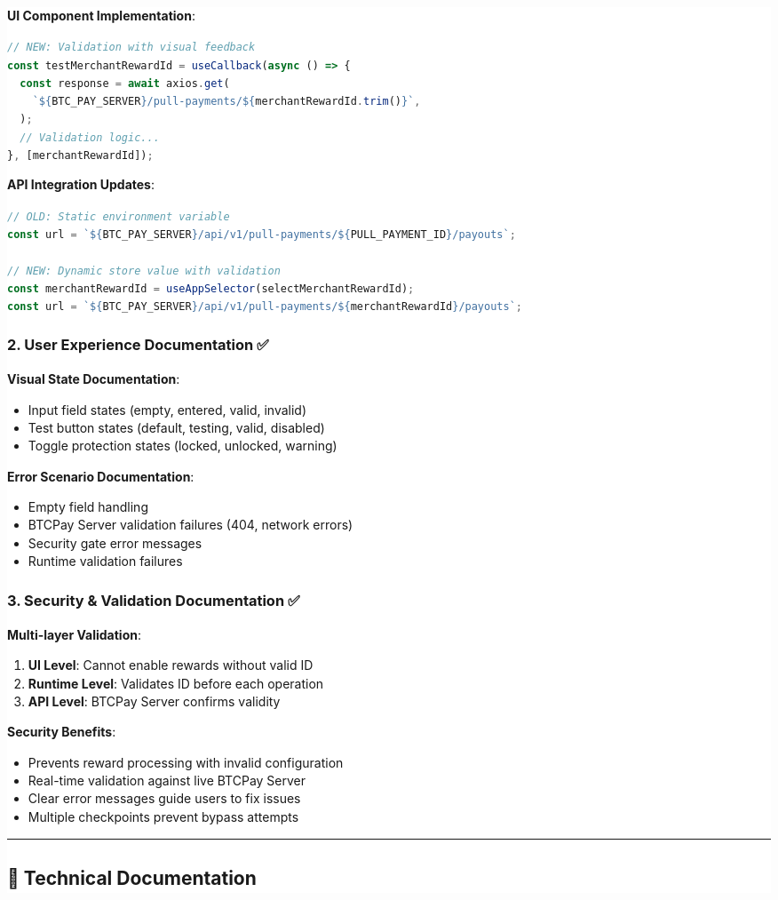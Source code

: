 **UI Component Implementation**:

```typescript
// NEW: Validation with visual feedback
const testMerchantRewardId = useCallback(async () => {
  const response = await axios.get(
    `${BTC_PAY_SERVER}/pull-payments/${merchantRewardId.trim()}`,
  );
  // Validation logic...
}, [merchantRewardId]);
```

**API Integration Updates**:

```typescript
// OLD: Static environment variable
const url = `${BTC_PAY_SERVER}/api/v1/pull-payments/${PULL_PAYMENT_ID}/payouts`;

// NEW: Dynamic store value with validation
const merchantRewardId = useAppSelector(selectMerchantRewardId);
const url = `${BTC_PAY_SERVER}/api/v1/pull-payments/${merchantRewardId}/payouts`;
```

### 2. User Experience Documentation ✅

**Visual State Documentation**:

- Input field states (empty, entered, valid, invalid)
- Test button states (default, testing, valid, disabled)
- Toggle protection states (locked, unlocked, warning)

**Error Scenario Documentation**:

- Empty field handling
- BTCPay Server validation failures (404, network errors)
- Security gate error messages
- Runtime validation failures

### 3. Security & Validation Documentation ✅

**Multi-layer Validation**:

1. **UI Level**: Cannot enable rewards without valid ID
2. **Runtime Level**: Validates ID before each operation
3. **API Level**: BTCPay Server confirms validity

**Security Benefits**:

- Prevents reward processing with invalid configuration
- Real-time validation against live BTCPay Server
- Clear error messages guide users to fix issues
- Multiple checkpoints prevent bypass attempts

---

## 🔧 Technical Documentation
